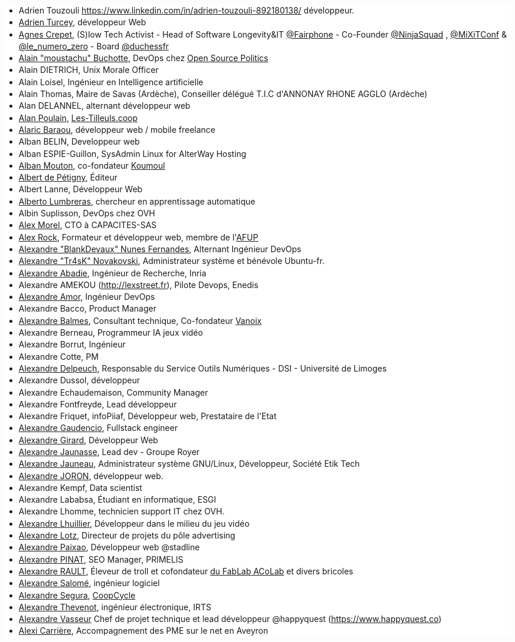 * Adrien Touzouli https://www.linkedin.com/in/adrien-touzouli-892180138/ développeur.
* [Adrien Turcey](https://github.com/aturcey), développeur Web
* [Agnes Crepet](https://agnescrepet.org/), (S)low Tech Activist - Head of Software Longevity&IT [@Fairphone](http://fairphone.com/) - Co-Founder [@NinjaSquad](https://ninja-squad.com/) , [@MiXiTConf](https://mixitconf.org/en/) & [@le_numero_zero](https://lenumerozero.info/) - Board [@duchessfr](https://www.duchess-france.org/)
* [Alain "moustachu" Buchotte](https://github.com/moustachu), DevOps chez [Open Source Politics](https://opensourcepolitics.eu/)
* Alain DIETRICH, Unix Morale Officer
* Alain Loisel, Ingénieur en Intelligence artificielle
* Alain Thomas, Maire de Savas (Ardèche), Conseiller délégué T.I.C d'ANNONAY RHONE AGGLO (Ardèche)
* Alan DELANNEL, alternant développeur web
* [Alan Poulain](https://twitter.com/_alanpoulain), [Les-Tilleuls.coop](https://les-tilleuls.coop)
* [Alaric Baraou](https://alaric.baraou.eu), développeur web / mobile freelance
* Alban BELIN, Developpeur web
* Alban ESPIE-Guillon, SysAdmin Linux for AlterWay Hosting
* [Alban Mouton](https://github.com/albanm), co-fondateur [Koumoul](https://koumoul.com)
* [Albert de Pétigny](https://twitter.com/adepetigny), Éditeur
* Albert Lanne, Développeur Web
* [Alberto Lumbreras](https://albertolumbreras.net/), chercheur en apprentissage automatique
* Albin Suplisson, DevOps chez OVH
* [Alex Morel](https://www.doyoubuzz.com/alex-lagarde), CTO à CAPACITES-SAS
* [Alex Rock](https://twitter.com/Pierstoval), Formateur et développeur web, membre de l'[AFUP](https://afup.org/)
* [Alexandre "BlankDevaux" Nunes Fernandes](https://www.twitter.com/Blank_Devaux), Alternant Ingénieur DevOps
* [Alexandre "Tr4sK" Novakovski](https://mastodon.partipirate.org/@Tr4sK), Administrateur système et bénévole Ubuntu-fr.
* [Alexandre Abadie](https://twitter.com/alexandreabadie), Ingénieur de Recherche, Inria
* Alexandre AMEKOU (http://lexstreet.fr), Pilote Devops, Enedis
* [Alexandre Amor](https://ralex.fr), Ingénieur DevOps
* Alexandre Bacco, Product Manager
* [Alexandre Balmes](https://alexandre.balmes.co), Consultant technique, Co-fondateur [Vanoix](https://vanoix.com)
* Alexandre Berneau, Programmeur IA jeux vidéo
* Alexandre Borrut, Ingénieur
* Alexandre Cotte, PM
* [Alexandre Delpeuch](https://www.linkedin.com/in/alexandre-delpeuch-b8646182), Responsable du Service Outils Numériques - DSI - Université de Limoges
* Alexandre Dussol, développeur
* Alexandre Echaudemaison, Community Manager
* Alexandre Fontfreyde, Lead développeur
* Alexandre Friquet, infoPiiaf, Développeur web, Prestataire de l'Etat
* [Alexandre Gaudencio](https://hachyderm.io/@shahor), Fullstack engineer
* [Alexandre Girard](http://github.com/alx), Développeur Web
* [Alexandre Jaunasse](https://twitter.com/AlexJnse), Lead dev - Groupe Royer
* [Alexandre Jauneau](https://www.etik.tech), Administrateur système GNU/Linux, Développeur, Société Etik Tech
* [Alexandre JORON](https://xxifly.github.io/), développeur web.
* Alexandre Kempf, Data scientist
* Alexandre Lababsa, Étudiant en informatique, ESGI
* Alexandre Lhomme, technicien support IT chez OVH.
* [Alexandre Lhuillier](https://lhuillia.iiens.net), Développeur dans le milieu du jeu vidéo
* [Alexandre Lotz](https://www.arneogroup.com/), Directeur de projets du pôle advertising
* [Alexandre Paixao](https://github.com/alex-pex), Développeur web @stadline
* [Alexandre PINAT](https://twitter.com/ooalex), SEO Manager, PRIMELIS
* [Alexandre RAULT](https://twitter.com/alex_calibur), Éleveur de troll et cofondateur [du FabLab ACoLab](https://acolab.fr/) et divers bricoles
* [Alexandre Salomé](https://alexandre.salome.fr), ingénieur logiciel
* [Alexandre Segura](https://twitter.com/alexmex_), [CoopCycle](https://coopcycle.org/fr/)
* [Alexandre Thevenot](https://www.facebook.com/alexthevenot.83), ingénieur électronique, IRTS
* [Alexandre Vasseur](https://www.alexandre-vasseur.fr) Chef de projet technique et lead développeur @happyquest (https://www.happyquest.co)
* [Alexi Carrière](https://www.acarriere.fr/), Accompagnement des PME sur le net en Aveyron